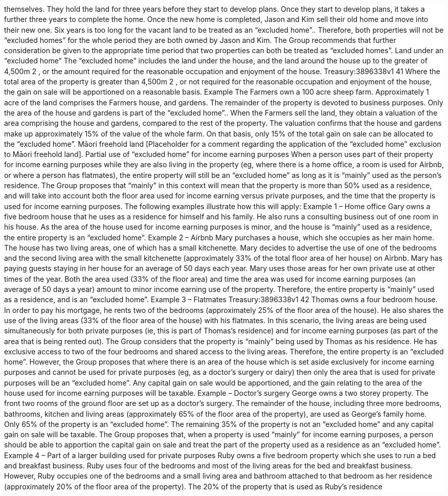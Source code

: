 themselves. They hold the land for three years before they start to develop plans. Once they start to develop plans, it takes a further three years to complete the home. Once the new home is completed, Jason and Kim sell their old home and move into their new one. Six years is too long for the vacant land to be treated as an “excluded home”.. Therefore, both properties will not be “excluded homes” for the whole period they are both owned by Jason and Kim. The Group recommends that further consideration be given to the appropriate time period that two properties can both be treated as “excluded homes”. Land under an “excluded home” The “excluded home” includes the land under the house, and the land around the house up to the greater of 4,500m 2 , or the amount required for the reasonable occupation and enjoyment of the house. Treasury:3896338v1 41 Where the total area of the property is greater than 4,500m 2 , or not required for the reasonable occupation and enjoyment of the house, the gain on sale will be apportioned on a reasonable basis. Example The Farmers own a 100 acre sheep farm. Approximately 1 acre of the land comprises the Farmers house, and gardens. The remainder of the property is devoted to business purposes. Only the area of the house and gardens is part of the “excluded home”.. When the Farmers sell the land, they obtain a valuation of the area comprising the house and gardens, compared to the rest of the property. The valuation confirms that the house and gardens make up approximately 15% of the value of the whole farm. On that basis, only 15% of the total gain on sale can be allocated to the “excluded home”. Māori freehold land \[Placeholder for a comment regarding the application of the “excluded home” exclusion to Māori freehold land\]. Partial use of “excluded home” for income earning purposes When a person uses part of their property for income earning purposes while they are also living in the property (eg, where there is a home office, a room is used for Airbnb, or where a person has flatmates), the entire property will still be an “excluded home” as long as it is “mainly” used as the person’s residence. The Group proposes that “mainly” in this context will mean that the property is more than 50% used as a residence, and will take into account both the floor area used for income earning versus private purposes, and the time that the property is used for income earning purposes. The following examples illustrate how this will apply: Example 1 – Home office Gary owns a five bedroom house that he uses as a residence for himself and his family. He also runs a consulting business out of one room in his house. As the area of the house used for income earning purposes is minor, and the house is “mainly” used as a residence, the entire property is an “excluded home”. Example 2 – Airbnb Mary purchases a house, which she occupies as her main home. The house has two living areas, one of which has a small kitchenette. Mary decides to advertise the use of one of the bedrooms and the second living area with the small kitchenette (approximately 33% of the total floor area of her house) on Airbnb. Mary has paying guests staying in her house for an average of 50 days each year. Mary uses those areas for her own private use at other times of the year. Both the area used (33% of the floor area) and time the area was used for income earning purposes (an average of 50 days a year) amount to minor income earning use of the property. Therefore, the entire property is “mainly” used as a residence, and is an “excluded home”. Example 3 – Flatmates Treasury:3896338v1 42 Thomas owns a four bedroom house. In order to pay his mortgage, he rents two of the bedrooms (approximately 25% of the floor area of the house). He also shares the use of the living areas (33% of the floor area of the house) with his flatmates. In this scenario, the living areas are being used simultaneously for both private purposes (ie, this is part of Thomas’s residence) and for income earning purposes (as part of the area that is being rented out). The Group considers that the property is “mainly” being used by Thomas as his residence. He has exclusive access to two of the four bedrooms and shared access to the living areas. Therefore, the entire property is an “excluded home”. However, the Group proposes that where there is an area of the house which is set aside exclusively for income earning purposes and cannot be used for private purposes (eg, as a doctor’s surgery or dairy) then only the area that is used for private purposes will be an “excluded home”. Any capital gain on sale would be apportioned, and the gain relating to the area of the house used for income earning purposes will be taxable. Example – Doctor’s surgery George owns a two storey property. The front two rooms of the ground floor are set up as a doctor’s surgery. The remainder of the house, including three more bedrooms, bathrooms, kitchen and living areas (approximately 65% of the floor area of the property), are used as George’s family home. Only 65% of the property is an “excluded home”. The remaining 35% of the property is not an “excluded home” and any capital gain on sale will be taxable. The Group proposes that, when a property is used “mainly” for income earning purposes, a person should be able to apportion the capital gain on sale and treat the part of the property used as a residence as an “excluded home”. Example 4 – Part of a larger building used for private purposes Ruby owns a five bedroom property which she uses to run a bed and breakfast business. Ruby uses four of the bedrooms and most of the living areas for the bed and breakfast business. However, Ruby occupies one of the bedrooms and a small living area and bathroom attached to that bedroom as her residence (approximately 20% of the floor area of the property). The 20% of the property that is used as Ruby’s residence